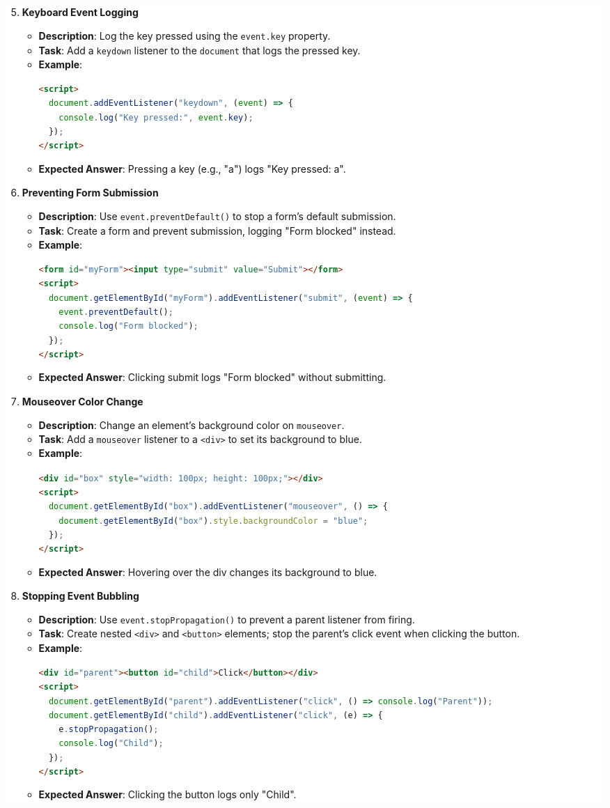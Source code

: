 5. **Keyboard Event Logging**
   - **Description**: Log the key pressed using the `event.key` property.
   - **Task**: Add a `keydown` listener to the `document` that logs the pressed key.
   - **Example**:
     ```html
     <script>
       document.addEventListener("keydown", (event) => {
         console.log("Key pressed:", event.key);
       });
     </script>
     ```
   - **Expected Answer**: Pressing a key (e.g., "a") logs "Key pressed: a".

6. **Preventing Form Submission**
   - **Description**: Use `event.preventDefault()` to stop a form’s default submission.
   - **Task**: Create a form and prevent submission, logging "Form blocked" instead.
   - **Example**:
     ```html
     <form id="myForm"><input type="submit" value="Submit"></form>
     <script>
       document.getElementById("myForm").addEventListener("submit", (event) => {
         event.preventDefault();
         console.log("Form blocked");
       });
     </script>
     ```
   - **Expected Answer**: Clicking submit logs "Form blocked" without submitting.

7. **Mouseover Color Change**
   - **Description**: Change an element’s background color on `mouseover`.
   - **Task**: Add a `mouseover` listener to a `<div>` to set its background to blue.
   - **Example**:
     ```html
     <div id="box" style="width: 100px; height: 100px;"></div>
     <script>
       document.getElementById("box").addEventListener("mouseover", () => {
         document.getElementById("box").style.backgroundColor = "blue";
       });
     </script>
     ```
   - **Expected Answer**: Hovering over the div changes its background to blue.

8. **Stopping Event Bubbling**
   - **Description**: Use `event.stopPropagation()` to prevent a parent listener from firing.
   - **Task**: Create nested `<div>` and `<button>` elements; stop the parent’s click event when clicking the button.
   - **Example**:
     ```html
     <div id="parent"><button id="child">Click</button></div>
     <script>
       document.getElementById("parent").addEventListener("click", () => console.log("Parent"));
       document.getElementById("child").addEventListener("click", (e) => {
         e.stopPropagation();
         console.log("Child");
       });
     </script>
     ```
   - **Expected Answer**: Clicking the button logs only "Child".
